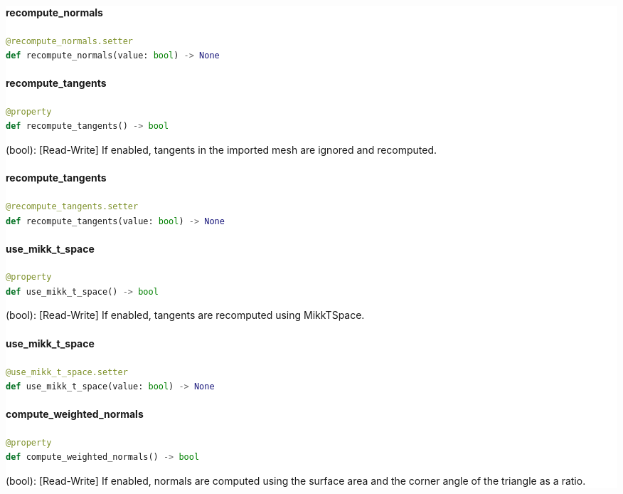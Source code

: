 <a id="unreal.InterchangeGenericCommonMeshesProperties.recompute_normals"></a>

#### recompute_normals

```python
@recompute_normals.setter
def recompute_normals(value: bool) -> None
```

<a id="unreal.InterchangeGenericCommonMeshesProperties.recompute_tangents"></a>

#### recompute_tangents

```python
@property
def recompute_tangents() -> bool
```

(bool):  [Read-Write] If enabled, tangents in the imported mesh are ignored and recomputed.

<a id="unreal.InterchangeGenericCommonMeshesProperties.recompute_tangents"></a>

#### recompute_tangents

```python
@recompute_tangents.setter
def recompute_tangents(value: bool) -> None
```

<a id="unreal.InterchangeGenericCommonMeshesProperties.use_mikk_t_space"></a>

#### use_mikk_t_space

```python
@property
def use_mikk_t_space() -> bool
```

(bool):  [Read-Write] If enabled, tangents are recomputed using MikkTSpace.

<a id="unreal.InterchangeGenericCommonMeshesProperties.use_mikk_t_space"></a>

#### use_mikk_t_space

```python
@use_mikk_t_space.setter
def use_mikk_t_space(value: bool) -> None
```

<a id="unreal.InterchangeGenericCommonMeshesProperties.compute_weighted_normals"></a>

#### compute_weighted_normals

```python
@property
def compute_weighted_normals() -> bool
```

(bool):  [Read-Write] If enabled, normals are computed using the surface area and the corner angle of the triangle as a ratio.
